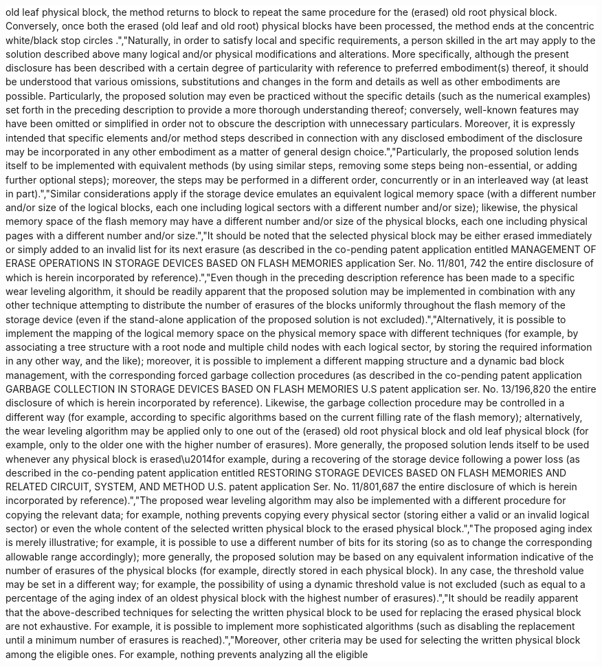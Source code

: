 old leaf physical block, the method returns to block  to repeat the same procedure for the (erased) old root physical block. Conversely, once both the erased (old leaf and old root) physical blocks have been processed, the method ends at the concentric white\/black stop circles .","Naturally, in order to satisfy local and specific requirements, a person skilled in the art may apply to the solution described above many logical and\/or physical modifications and alterations. More specifically, although the present disclosure has been described with a certain degree of particularity with reference to preferred embodiment(s) thereof, it should be understood that various omissions, substitutions and changes in the form and details as well as other embodiments are possible. Particularly, the proposed solution may even be practiced without the specific details (such as the numerical examples) set forth in the preceding description to provide a more thorough understanding thereof; conversely, well-known features may have been omitted or simplified in order not to obscure the description with unnecessary particulars. Moreover, it is expressly intended that specific elements and\/or method steps described in connection with any disclosed embodiment of the disclosure may be incorporated in any other embodiment as a matter of general design choice.","Particularly, the proposed solution lends itself to be implemented with equivalent methods (by using similar steps, removing some steps being non-essential, or adding further optional steps); moreover, the steps may be performed in a different order, concurrently or in an interleaved way (at least in part).","Similar considerations apply if the storage device emulates an equivalent logical memory space (with a different number and\/or size of the logical blocks, each one including logical sectors with a different number and\/or size); likewise, the physical memory space of the flash memory may have a different number and\/or size of the physical blocks, each one including physical pages with a different number and\/or size.","It should be noted that the selected physical block may be either erased immediately or simply added to an invalid list for its next erasure (as described in the co-pending patent application entitled MANAGEMENT OF ERASE OPERATIONS IN STORAGE DEVICES BASED ON FLASH MEMORIES application Ser. No. 11\/801, 742 the entire disclosure of which is herein incorporated by reference).","Even though in the preceding description reference has been made to a specific wear leveling algorithm, it should be readily apparent that the proposed solution may be implemented in combination with any other technique attempting to distribute the number of erasures of the blocks uniformly throughout the flash memory of the storage device (even if the stand-alone application of the proposed solution is not excluded).","Alternatively, it is possible to implement the mapping of the logical memory space on the physical memory space with different techniques (for example, by associating a tree structure with a root node and multiple child nodes with each logical sector, by storing the required information in any other way, and the like); moreover, it is possible to implement a different mapping structure and a dynamic bad block management, with the corresponding forced garbage collection procedures (as described in the co-pending patent application GARBAGE COLLECTION IN STORAGE DEVICES BASED ON FLASH MEMORIES U.S patent application ser. No. 13\/196,820 the entire disclosure of which is herein incorporated by reference). Likewise, the garbage collection procedure may be controlled in a different way (for example, according to specific algorithms based on the current filling rate of the flash memory); alternatively, the wear leveling algorithm may be applied only to one out of the (erased) old root physical block and old leaf physical block (for example, only to the older one with the higher number of erasures). More generally, the proposed solution lends itself to be used whenever any physical block is erased\u2014for example, during a recovering of the storage device following a power loss (as described in the co-pending patent application entitled RESTORING STORAGE DEVICES BASED ON FLASH MEMORIES AND RELATED CIRCUIT, SYSTEM, AND METHOD U.S. patent application Ser. No. 11\/801,687 the entire disclosure of which is herein incorporated by reference).","The proposed wear leveling algorithm may also be implemented with a different procedure for copying the relevant data; for example, nothing prevents copying every physical sector (storing either a valid or an invalid logical sector) or even the whole content of the selected written physical block to the erased physical block.","The proposed aging index is merely illustrative; for example, it is possible to use a different number of bits for its storing (so as to change the corresponding allowable range accordingly); more generally, the proposed solution may be based on any equivalent information indicative of the number of erasures of the physical blocks (for example, directly stored in each physical block). In any case, the threshold value may be set in a different way; for example, the possibility of using a dynamic threshold value is not excluded (such as equal to a percentage of the aging index of an oldest physical block with the highest number of erasures).","It should be readily apparent that the above-described techniques for selecting the written physical block to be used for replacing the erased physical block are not exhaustive. For example, it is possible to implement more sophisticated algorithms (such as disabling the replacement until a minimum number of erasures is reached).","Moreover, other criteria may be used for selecting the written physical block among the eligible ones. For example, nothing prevents analyzing all the eligible